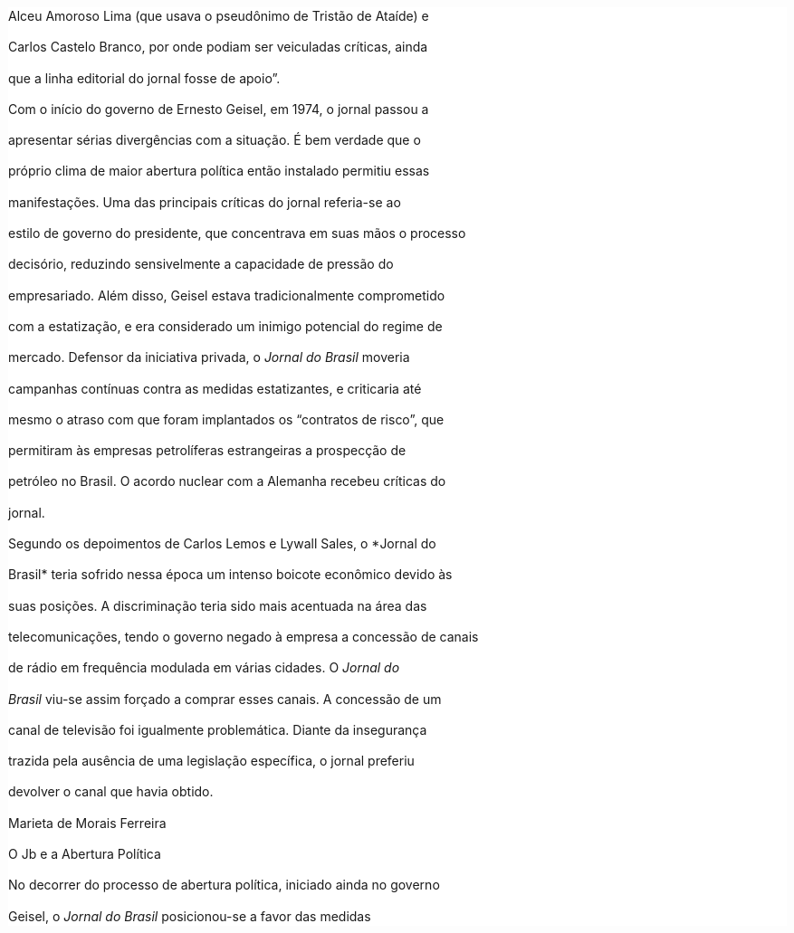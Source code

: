 Alceu Amoroso Lima (que usava o pseudônimo de Tristão de Ataíde) e

Carlos Castelo Branco, por onde podiam ser veiculadas críticas, ainda

que a linha editorial do jornal fosse de apoio”.



Com o início do governo de Ernesto Geisel, em 1974, o jornal passou a

apresentar sérias divergências com a situação. É bem verdade que o

próprio clima de maior abertura política então instalado permitiu essas

manifestações. Uma das principais críticas do jornal referia-se ao

estilo de governo do presidente, que concentrava em suas mãos o processo

decisório, reduzindo sensivelmente a capacidade de pressão do

empresariado. Além disso, Geisel estava tradicionalmente comprometido

com a estatização, e era considerado um inimigo potencial do regime de

mercado. Defensor da iniciativa privada, o *Jornal do Brasil* moveria

campanhas contínuas contra as medidas estatizantes, e criticaria até

mesmo o atraso com que foram implantados os “contratos de risco”, que

permitiram às empresas petrolíferas estrangeiras a prospecção de

petróleo no Brasil. O acordo nuclear com a Alemanha recebeu críticas do

jornal.



Segundo os depoimentos de Carlos Lemos e Lywall Sales, o *Jornal do

Brasil* teria sofrido nessa época um intenso boicote econômico devido às

suas posições. A discriminação teria sido mais acentuada na área das

telecomunicações, tendo o governo negado à empresa a concessão de canais

de rádio em frequência modulada em várias cidades. O *Jornal do*

*Brasil* viu-se assim forçado a comprar esses canais. A concessão de um

canal de televisão foi igualmente problemática. Diante da insegurança

trazida pela ausência de uma legislação específica, o jornal preferiu

devolver o canal que havia obtido.



Marieta de Morais Ferreira



O Jb e a Abertura Política



No decorrer do processo de abertura política, iniciado ainda no governo

Geisel, o *Jornal do Brasil* posicionou-se a favor das medidas
